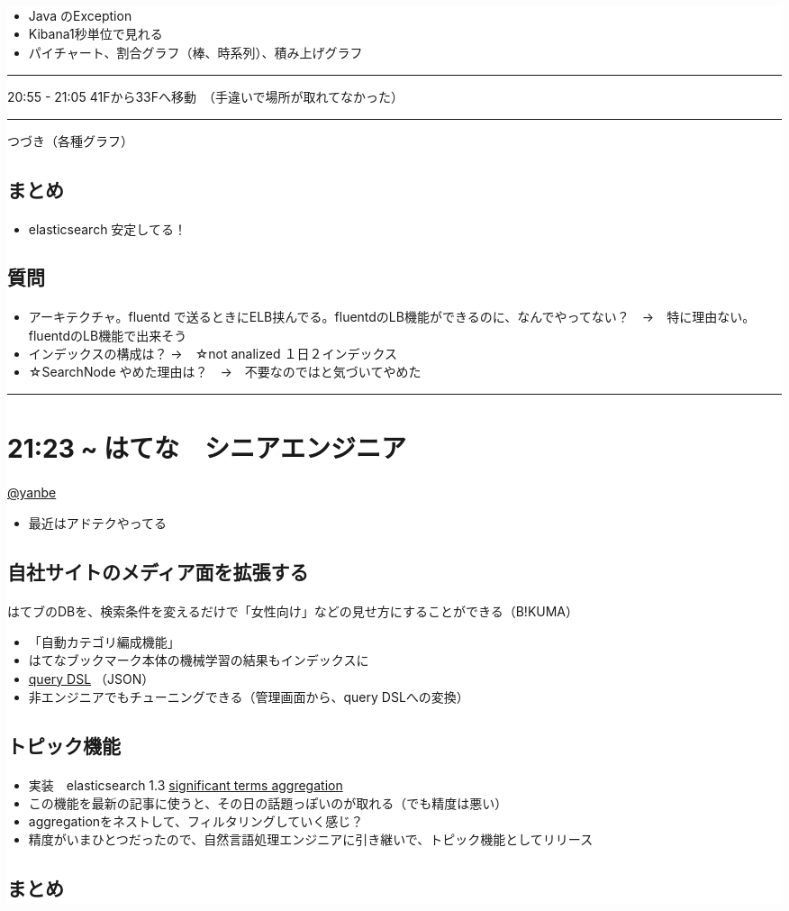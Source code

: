 * Java のException
* Kibana1秒単位で見れる
* パイチャート、割合グラフ（棒、時系列）、積み上げグラフ

---

20:55 - 21:05 41Fから33Fへ移動　（手違いで場所が取れてなかった）

---

つづき（各種グラフ）


## まとめ

* elasticsearch 安定してる！

## 質問

* アーキテクチャ。fluentd で送るときにELB挟んでる。fluentdのLB機能ができるのに、なんでやってない？　→　特に理由ない。fluentdのLB機能で出来そう
* インデックスの構成は？ →　☆not analized １日２インデックス
* ☆SearchNode やめた理由は？　→　不要なのではと気づいてやめた

----

# 21:23 ~ はてな　シニアエンジニア

[@yanbe](https://twitter.com/yanbe)

* 最近はアドテクやってる

## 自社サイトのメディア面を拡張する

はてブのDBを、検索条件を変えるだけで「女性向け」などの見せ方にすることができる（B!KUMA）

* 「自動カテゴリ編成機能」
* はてなブックマーク本体の機械学習の結果もインデックスに
* [query DSL](http://www.elasticsearch.org/guide/en/elasticsearch/reference/current/query-dsl.html#query-dsl) （JSON）
* 非エンジニアでもチューニングできる（管理画面から、query DSLへの変換）

## トピック機能

* 実装　elasticsearch 1.3 [significant terms aggregation](http://www.elasticsearch.org/guide/en/elasticsearch/reference/current/search-aggregations-bucket-significantterms-aggregation.html#search-aggregations-bucket-significantterms-aggregation)
* この機能を最新の記事に使うと、その日の話題っぽいのが取れる（でも精度は悪い）
* aggregationをネストして、フィルタリングしていく感じ？
* 精度がいまひとつだったので、自然言語処理エンジニアに引き継いで、トピック機能としてリリース


## まとめ
